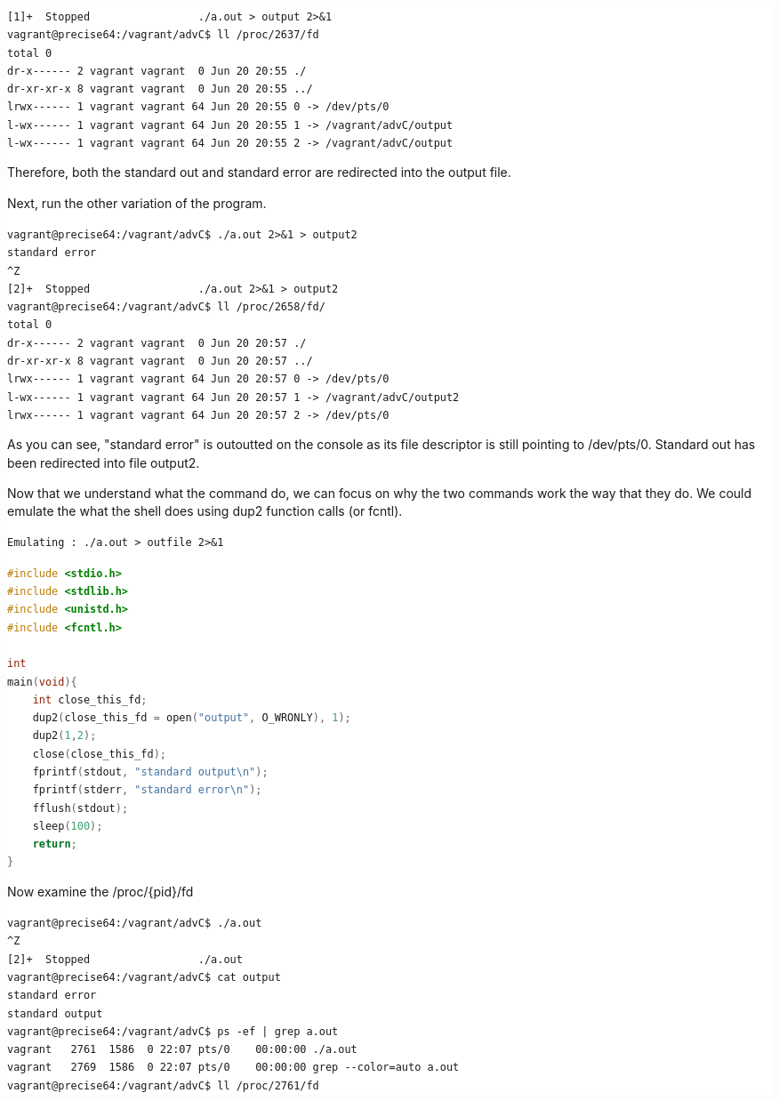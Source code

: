 ```
[1]+  Stopped                 ./a.out > output 2>&1
vagrant@precise64:/vagrant/advC$ ll /proc/2637/fd
total 0
dr-x------ 2 vagrant vagrant  0 Jun 20 20:55 ./
dr-xr-xr-x 8 vagrant vagrant  0 Jun 20 20:55 ../
lrwx------ 1 vagrant vagrant 64 Jun 20 20:55 0 -> /dev/pts/0
l-wx------ 1 vagrant vagrant 64 Jun 20 20:55 1 -> /vagrant/advC/output
l-wx------ 1 vagrant vagrant 64 Jun 20 20:55 2 -> /vagrant/advC/output
```
Therefore, both the standard out and standard error are redirected into the output file.

Next, run the other variation of the program.
```
vagrant@precise64:/vagrant/advC$ ./a.out 2>&1 > output2
standard error
^Z
[2]+  Stopped                 ./a.out 2>&1 > output2
vagrant@precise64:/vagrant/advC$ ll /proc/2658/fd/
total 0
dr-x------ 2 vagrant vagrant  0 Jun 20 20:57 ./
dr-xr-xr-x 8 vagrant vagrant  0 Jun 20 20:57 ../
lrwx------ 1 vagrant vagrant 64 Jun 20 20:57 0 -> /dev/pts/0
l-wx------ 1 vagrant vagrant 64 Jun 20 20:57 1 -> /vagrant/advC/output2
lrwx------ 1 vagrant vagrant 64 Jun 20 20:57 2 -> /dev/pts/0
```
As you can see, "standard error" is outoutted on the console as its file descriptor is still pointing to /dev/pts/0. Standard out has been redirected into file output2.

Now that we understand what the command do, we can focus on why the two commands work the way that they do.
We could emulate the what the shell does using dup2 function calls (or fcntl).
```
Emulating : ./a.out > outfile 2>&1
```
```c
#include <stdio.h>
#include <stdlib.h>
#include <unistd.h>
#include <fcntl.h>

int
main(void){
    int close_this_fd;
    dup2(close_this_fd = open("output", O_WRONLY), 1);
    dup2(1,2);
    close(close_this_fd);
    fprintf(stdout, "standard output\n");
    fprintf(stderr, "standard error\n");
    fflush(stdout);
    sleep(100);
    return;
}	
```
Now examine the /proc/{pid}/fd
```
vagrant@precise64:/vagrant/advC$ ./a.out
^Z
[2]+  Stopped                 ./a.out
vagrant@precise64:/vagrant/advC$ cat output
standard error
standard output
vagrant@precise64:/vagrant/advC$ ps -ef | grep a.out
vagrant   2761  1586  0 22:07 pts/0    00:00:00 ./a.out
vagrant   2769  1586  0 22:07 pts/0    00:00:00 grep --color=auto a.out
vagrant@precise64:/vagrant/advC$ ll /proc/2761/fd
```